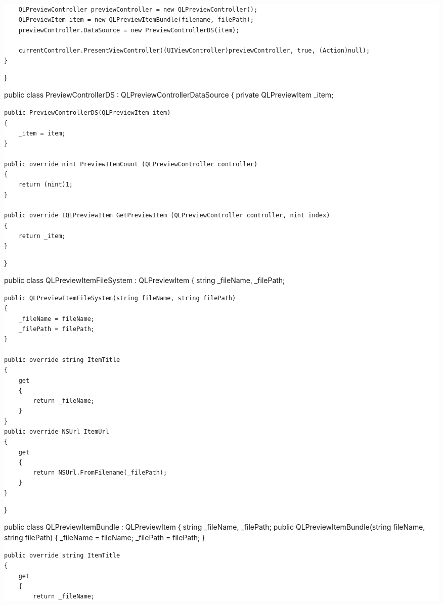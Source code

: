         QLPreviewController previewController = new QLPreviewController();
        QLPreviewItem item = new QLPreviewItemBundle(filename, filePath);
        previewController.DataSource = new PreviewControllerDS(item);

        currentController.PresentViewController((UIViewController)previewController, true, (Action)null);
    }
}

public class PreviewControllerDS : QLPreviewControllerDataSource
{
    private QLPreviewItem _item;

    public PreviewControllerDS(QLPreviewItem item)
    {
        _item = item;
    }

    public override nint PreviewItemCount (QLPreviewController controller)
    {
        return (nint)1;
    }

    public override IQLPreviewItem GetPreviewItem (QLPreviewController controller, nint index)
    {
        return _item;
    }
}

public class QLPreviewItemFileSystem : QLPreviewItem
{
    string _fileName, _filePath;

    public QLPreviewItemFileSystem(string fileName, string filePath)
    {
        _fileName = fileName;
        _filePath = filePath;
    }

    public override string ItemTitle
    {
        get
        {
            return _fileName;
        }
    }
    public override NSUrl ItemUrl
    {
        get
        {
            return NSUrl.FromFilename(_filePath);
        }
    }
}

public class QLPreviewItemBundle : QLPreviewItem
{
    string _fileName, _filePath;
    public QLPreviewItemBundle(string fileName, string filePath)
    {
        _fileName = fileName;
        _filePath = filePath;
    }

    public override string ItemTitle
    {
        get
        {
            return _fileName;
